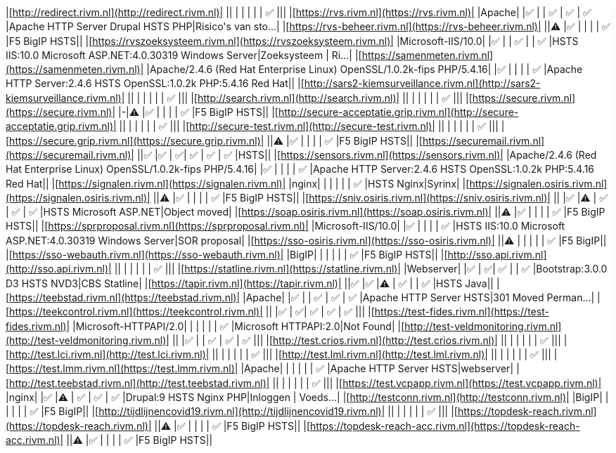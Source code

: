 |[http://redirect.rivm.nl](http://redirect.rivm.nl)| || | | | | | :white_check_mark: |||
|[https://rvs.rivm.nl](https://rvs.rivm.nl)| |Apache| |:white_check_mark: | | :white_check_mark: | :white_check_mark: | :white_check_mark: |Apache HTTP Server Drupal HSTS PHP|Risico's van sto...|
|[https://rvs-beheer.rivm.nl](https://rvs-beheer.rivm.nl)| ||:warning: |:white_check_mark: | | | | :white_check_mark: |F5 BigIP HSTS||
|[https://rvszoeksysteem.rivm.nl](https://rvszoeksysteem.rivm.nl)| |Microsoft-IIS/10.0| |:white_check_mark: | | :white_check_mark: | | :white_check_mark: |HSTS IIS:10.0 Microsoft ASP.NET:4.0.30319 Windows Server|Zoeksysteem | Ri...|
|[https://samenmeten.rivm.nl](https://samenmeten.rivm.nl)| |Apache/2.4.6 (Red Hat Enterprise Linux) OpenSSL/1.0.2k-fips PHP/5.4.16| |:white_check_mark: | | | | :white_check_mark: |Apache HTTP Server:2.4.6 HSTS OpenSSL:1.0.2k PHP:5.4.16 Red Hat||
|[http://sars2-kiemsurveillance.rivm.nl](http://sars2-kiemsurveillance.rivm.nl)| || | | | | | :white_check_mark: |||
|[http://search.rivm.nl](http://search.rivm.nl)| || | | | | | :white_check_mark: |||
|[https://secure.rivm.nl](https://secure.rivm.nl)| |-|:warning: |:white_check_mark: | | | | :white_check_mark: |F5 BigIP HSTS||
|[http://secure-acceptatie.grip.rivm.nl](http://secure-acceptatie.grip.rivm.nl)| || | | | | | :white_check_mark: |||
|[http://secure-test.rivm.nl](http://secure-test.rivm.nl)| || | | | | | :white_check_mark: |||
|[https://secure.grip.rivm.nl](https://secure.grip.rivm.nl)| ||:warning: |:white_check_mark: | | | | :white_check_mark: |F5 BigIP HSTS||
|[https://securemail.rivm.nl](https://securemail.rivm.nl)| ||:white_check_mark: |:white_check_mark: | :white_check_mark:| :white_check_mark: | :white_check_mark: | :white_check_mark: |HSTS||
|[https://sensors.rivm.nl](https://sensors.rivm.nl)| |Apache/2.4.6 (Red Hat Enterprise Linux) OpenSSL/1.0.2k-fips PHP/5.4.16| |:white_check_mark: | | | | :white_check_mark: |Apache HTTP Server:2.4.6 HSTS OpenSSL:1.0.2k PHP:5.4.16 Red Hat||
|[https://signalen.rivm.nl](https://signalen.rivm.nl)| |nginx| | | | | | :white_check_mark: |HSTS Nginx|Syrinx|
|[https://signalen.osiris.rivm.nl](https://signalen.osiris.rivm.nl)| ||:warning: |:white_check_mark: | | | | :white_check_mark: |F5 BigIP HSTS||
|[https://sniv.osiris.rivm.nl](https://sniv.osiris.rivm.nl)| || |:white_check_mark: |:warning: | :white_check_mark: | :white_check_mark: | :white_check_mark: |HSTS Microsoft ASP.NET|Object moved|
|[https://soap.osiris.rivm.nl](https://soap.osiris.rivm.nl)| ||:warning: |:white_check_mark: | | | | :white_check_mark: |F5 BigIP HSTS||
|[https://sprproposal.rivm.nl](https://sprproposal.rivm.nl)| |Microsoft-IIS/10.0| |:white_check_mark: | | | | :white_check_mark: |HSTS IIS:10.0 Microsoft ASP.NET:4.0.30319 Windows Server|SOR proposal|
|[https://sso-osiris.rivm.nl](https://sso-osiris.rivm.nl)| ||:warning: | | | | | :white_check_mark: |F5 BigIP||
|[https://sso-webauth.rivm.nl](https://sso-webauth.rivm.nl)| |BigIP| | | | | | :white_check_mark: |F5 BigIP HSTS||
|[http://sso.api.rivm.nl](http://sso.api.rivm.nl)| || | | | | | :white_check_mark: |||
|[https://statline.rivm.nl](https://statline.rivm.nl)| |Webserver| |:white_check_mark: | :white_check_mark:| :white_check_mark: | | :white_check_mark: |Bootstrap:3.0.0 D3 HSTS NVD3|CBS Statline|
|[https://tapir.rivm.nl](https://tapir.rivm.nl)| ||:white_check_mark: |:white_check_mark: |:warning: | :white_check_mark: | | :white_check_mark: |HSTS Java||
|[https://teebstad.rivm.nl](https://teebstad.rivm.nl)| |Apache| |:white_check_mark: | | :white_check_mark: | :white_check_mark: | :white_check_mark: |Apache HTTP Server HSTS|301 Moved Perman...|
|[https://teekcontrol.rivm.nl](https://teekcontrol.rivm.nl)| || |:white_check_mark: | :white_check_mark:| :white_check_mark: | :white_check_mark: | :white_check_mark: |||
|[https://test-fides.rivm.nl](https://test-fides.rivm.nl)| |Microsoft-HTTPAPI/2.0| | | | | | :white_check_mark: |Microsoft HTTPAPI:2.0|Not Found|
|[http://test-veldmonitoring.rivm.nl](http://test-veldmonitoring.rivm.nl)| || |:white_check_mark: | | :white_check_mark: | :white_check_mark: | :white_check_mark: |||
|[http://test.crios.rivm.nl](http://test.crios.rivm.nl)| || | | | | | :white_check_mark: |||
|[http://test.lci.rivm.nl](http://test.lci.rivm.nl)| || | | | | | :white_check_mark: |||
|[http://test.lml.rivm.nl](http://test.lml.rivm.nl)| || | | | | | :white_check_mark: |||
|[https://test.lmm.rivm.nl](https://test.lmm.rivm.nl)| |Apache| | | | | | :white_check_mark: |Apache HTTP Server HSTS|webserver|
|[http://test.teebstad.rivm.nl](http://test.teebstad.rivm.nl)| || | | | | | :white_check_mark: |||
|[https://test.vcpapp.rivm.nl](https://test.vcpapp.rivm.nl)| |nginx| |:white_check_mark: |:warning: | :white_check_mark: | :white_check_mark: | :white_check_mark: |Drupal:9 HSTS Nginx PHP|Inloggen | Voeds...|
|[http://testconn.rivm.nl](http://testconn.rivm.nl)| |BigIP| | | | | | :white_check_mark: |F5 BigIP||
|[http://tijdlijnencovid19.rivm.nl](http://tijdlijnencovid19.rivm.nl)| || | | | | | :white_check_mark: |||
|[https://topdesk-reach.rivm.nl](https://topdesk-reach.rivm.nl)| ||:warning: |:white_check_mark: | | | | :white_check_mark: |F5 BigIP HSTS||
|[https://topdesk-reach-acc.rivm.nl](https://topdesk-reach-acc.rivm.nl)| ||:warning: |:white_check_mark: | | | | :white_check_mark: |F5 BigIP HSTS||